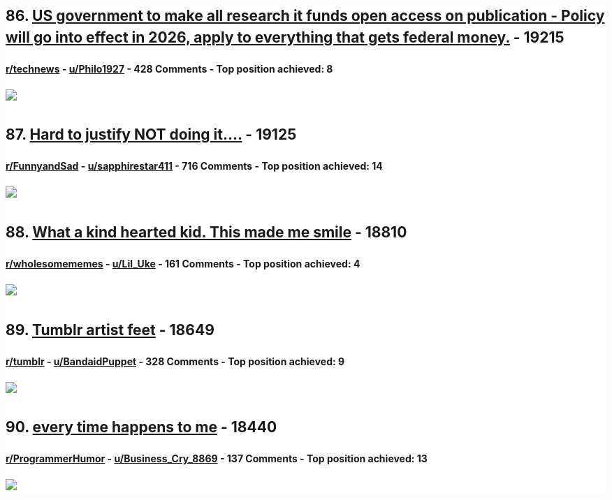 ## 86. [US government to make all research it funds open access on publication - Policy will go into effect in 2026, apply to everything that gets federal money.](http://reddit.com/r/technews/comments/wxqgo7/us_government_to_make_all_research_it_funds_open/) - 19215
#### [r/technews](http://reddit.com/r/technews) - [u/Philo1927](http://reddit.com/u/Philo1927) - 428 Comments - Top position achieved: 8

<a href="https://arstechnica.com/science/2022/08/us-government-to-make-all-research-it-funds-open-access-on-publication/"><img src="https://a.thumbs.redditmedia.com/XtK-FlGJWhOHCfdmDl8svdck-lwWT3JHGYitFvWRm98.jpg"></img></a>

## 87. [Hard to justify NOT doing it....](http://reddit.com/r/FunnyandSad/comments/wxdlwu/hard_to_justify_not_doing_it/) - 19125
#### [r/FunnyandSad](http://reddit.com/r/FunnyandSad) - [u/sapphirestar411](http://reddit.com/u/sapphirestar411) - 716 Comments - Top position achieved: 14

<a href="https://i.redd.it/rdi23cdtxuj91.png"><img src="https://b.thumbs.redditmedia.com/UcZTUTwVxblIGkRsHX99R0hUh00Tu1sl68-fspbdwis.jpg"></img></a>

## 88. [What a kind hearted kid. This made me smile](http://reddit.com/r/wholesomememes/comments/wxa950/what_a_kind_hearted_kid_this_made_me_smile/) - 18810
#### [r/wholesomememes](http://reddit.com/r/wholesomememes) - [u/Lil_Uke](http://reddit.com/u/Lil_Uke) - 161 Comments - Top position achieved: 4

<a href="https://i.redd.it/p0j6lfe04uj91.jpg"><img src="https://b.thumbs.redditmedia.com/7sCcbxYhH0wLjON0Du6a8Afzp50bEngM2VuISfSd2NY.jpg"></img></a>

## 89. [Tumblr artist feet](http://reddit.com/r/tumblr/comments/wx93zf/tumblr_artist_feet/) - 18649
#### [r/tumblr](http://reddit.com/r/tumblr) - [u/BandaidPuppet](http://reddit.com/u/BandaidPuppet) - 328 Comments - Top position achieved: 9

<a href="https://i.redd.it/uuzukldhrtj91.jpg"><img src="https://a.thumbs.redditmedia.com/L_PcDNKkMJG2vVYBN3-Y4guLr5vHY1MX2CT0zt2Ld80.jpg"></img></a>

## 90. [every time happens to me](http://reddit.com/r/ProgrammerHumor/comments/wxadkq/every_time_happens_to_me/) - 18440
#### [r/ProgrammerHumor](http://reddit.com/r/ProgrammerHumor) - [u/Business_Cry_8869](http://reddit.com/u/Business_Cry_8869) - 137 Comments - Top position achieved: 13

<a href="https://i.redd.it/ilc2pxma5uj91.jpg"><img src="https://b.thumbs.redditmedia.com/-oWxGHHbIczvVT2aNcUYq3mO0E_tnY9kkelrz70236I.jpg"></img></a>
